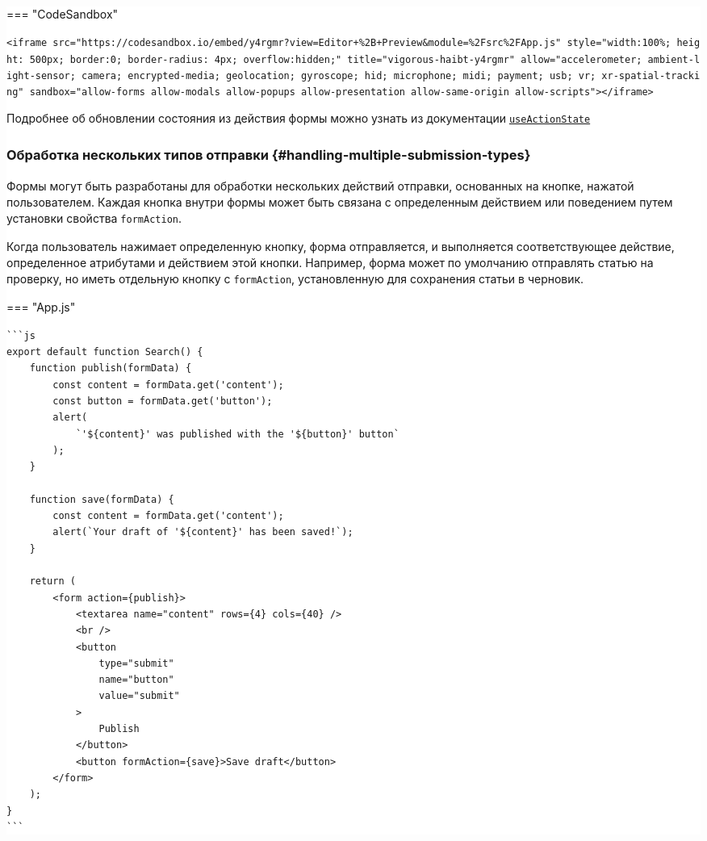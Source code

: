 === "CodeSandbox"

    <iframe src="https://codesandbox.io/embed/y4rgmr?view=Editor+%2B+Preview&module=%2Fsrc%2FApp.js" style="width:100%; height: 500px; border:0; border-radius: 4px; overflow:hidden;" title="vigorous-haibt-y4rgmr" allow="accelerometer; ambient-light-sensor; camera; encrypted-media; geolocation; gyroscope; hid; microphone; midi; payment; usb; vr; xr-spatial-tracking" sandbox="allow-forms allow-modals allow-popups allow-presentation allow-same-origin allow-scripts"></iframe>

Подробнее об обновлении состояния из действия формы можно узнать из документации [`useActionState`](../../react/useActionState.md)

### Обработка нескольких типов отправки {#handling-multiple-submission-types}

Формы могут быть разработаны для обработки нескольких действий отправки, основанных на кнопке, нажатой пользователем. Каждая кнопка внутри формы может быть связана с определенным действием или поведением путем установки свойства `formAction`.

Когда пользователь нажимает определенную кнопку, форма отправляется, и выполняется соответствующее действие, определенное атрибутами и действием этой кнопки. Например, форма может по умолчанию отправлять статью на проверку, но иметь отдельную кнопку с `formAction`, установленную для сохранения статьи в черновик.

=== "App.js"

    ```js
    export default function Search() {
    	function publish(formData) {
    		const content = formData.get('content');
    		const button = formData.get('button');
    		alert(
    			`'${content}' was published with the '${button}' button`
    		);
    	}

    	function save(formData) {
    		const content = formData.get('content');
    		alert(`Your draft of '${content}' has been saved!`);
    	}

    	return (
    		<form action={publish}>
    			<textarea name="content" rows={4} cols={40} />
    			<br />
    			<button
    				type="submit"
    				name="button"
    				value="submit"
    			>
    				Publish
    			</button>
    			<button formAction={save}>Save draft</button>
    		</form>
    	);
    }
    ```
